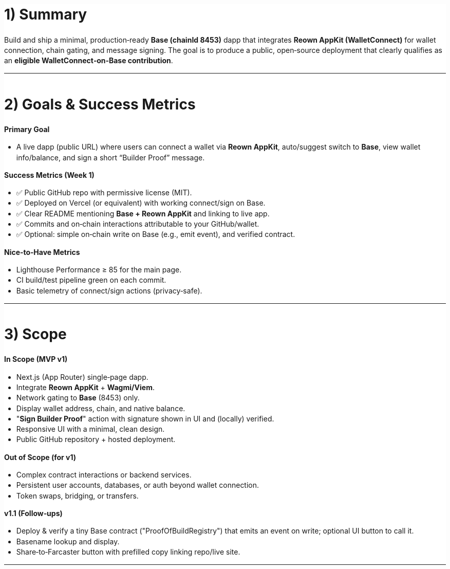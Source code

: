 # 1) Summary

Build and ship a minimal, production‑ready **Base (chainId 8453)** dapp that integrates **Reown AppKit (WalletConnect)** for wallet connection, chain gating, and message signing. The goal is to produce a public, open‑source deployment that clearly qualifies as an **eligible WalletConnect‑on‑Base contribution**.

---

# 2) Goals & Success Metrics

**Primary Goal**

* A live dapp (public URL) where users can connect a wallet via **Reown AppKit**, auto/suggest switch to **Base**, view wallet info/balance, and sign a short “Builder Proof” message.

**Success Metrics (Week 1)**

* ✅ Public GitHub repo with permissive license (MIT).
* ✅ Deployed on Vercel (or equivalent) with working connect/sign on Base.
* ✅ Clear README mentioning **Base + Reown AppKit** and linking to live app.
* ✅ Commits and on‑chain interactions attributable to your GitHub/wallet.
* ✅ Optional: simple on‑chain write on Base (e.g., emit event), and verified contract.

**Nice‑to‑Have Metrics**

* Lighthouse Performance ≥ 85 for the main page.
* CI build/test pipeline green on each commit.
* Basic telemetry of connect/sign actions (privacy‑safe).

---

# 3) Scope

**In Scope (MVP v1)**

* Next.js (App Router) single‑page dapp.
* Integrate **Reown AppKit** + **Wagmi/Viem**.
* Network gating to **Base** (8453) only.
* Display wallet address, chain, and native balance.
* "**Sign Builder Proof**" action with signature shown in UI and (locally) verified.
* Responsive UI with a minimal, clean design.
* Public GitHub repository + hosted deployment.

**Out of Scope (for v1)**

* Complex contract interactions or backend services.
* Persistent user accounts, databases, or auth beyond wallet connection.
* Token swaps, bridging, or transfers.

**v1.1 (Follow‑ups)**

* Deploy & verify a tiny Base contract ("ProofOfBuildRegistry") that emits an event on write; optional UI button to call it.
* Basename lookup and display.
* Share‑to‑Farcaster button with prefilled copy linking repo/live site.

---